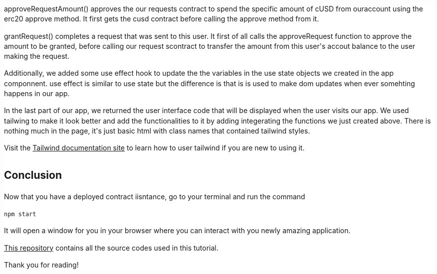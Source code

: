 approveRequestAmount() approves the our requests contract to spend the specific amount of cUSD from ouraccount using the erc20 approve method. It first gets the cusd contract before calling the approve method from it.

grantRequest() completes a request that was sent to this user. It first of all calls the approveRequest function to approve the amount to be granted, before calling our request scontract to transfer the amount from this user's accout balance to the user making the request.

Additionally, we added some use effect hook to update the the variables in the use state objects we created in the app componnent. use effect is similar to use state but the difference is that is is used to make dom updates when ever somehting happens in our app.

In the last part of our app, we returned the user interface code that will be displayed when the user visits our app. We used tailwing to make it look better and add the functionalities to it by adding integerating the functions we just created above. There is nothing much in the page, it's just basic html with class names that contained tailwind styles. 

Visit the [Tailwind documentation site](https://tailwindcss.com/docs/installation) to learn how to user tailwind if you are new to using it.



## Conclusion
Now that you have a deployed contract iisntance, go to your terminal and run the command 
```bash
npm start
```
It will open a window for you in your browser where you can interact with you newly amazing application.

[This repository](https://github.com/buchifadev/requests-app) contains all the source codes used in this tutorial.

Thank you for reading!
